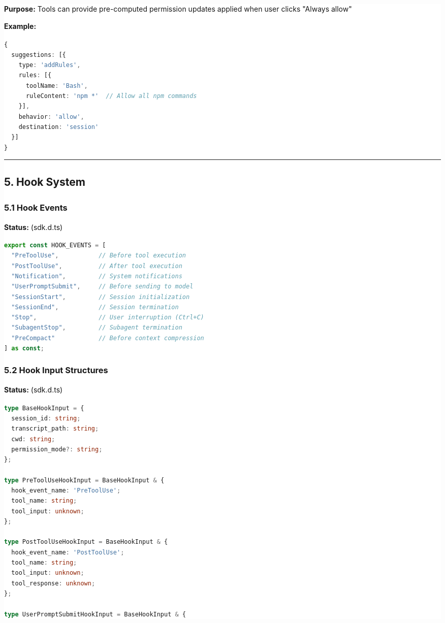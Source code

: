 **Purpose:** Tools can provide pre-computed permission updates applied when user clicks "Always allow"

**Example:**
```typescript
{
  suggestions: [{
    type: 'addRules',
    rules: [{
      toolName: 'Bash',
      ruleContent: 'npm *'  // Allow all npm commands
    }],
    behavior: 'allow',
    destination: 'session'
  }]
}
```

---

## 5. Hook System

### 5.1 Hook Events

**Status:**  (sdk.d.ts)

```typescript
export const HOOK_EVENTS = [
  "PreToolUse",           // Before tool execution
  "PostToolUse",          // After tool execution
  "Notification",         // System notifications
  "UserPromptSubmit",     // Before sending to model
  "SessionStart",         // Session initialization
  "SessionEnd",           // Session termination
  "Stop",                 // User interruption (Ctrl+C)
  "SubagentStop",         // Subagent termination
  "PreCompact"            // Before context compression
] as const;
```

### 5.2 Hook Input Structures

**Status:**  (sdk.d.ts)

```typescript
type BaseHookInput = {
  session_id: string;
  transcript_path: string;
  cwd: string;
  permission_mode?: string;
};

type PreToolUseHookInput = BaseHookInput & {
  hook_event_name: 'PreToolUse';
  tool_name: string;
  tool_input: unknown;
};

type PostToolUseHookInput = BaseHookInput & {
  hook_event_name: 'PostToolUse';
  tool_name: string;
  tool_input: unknown;
  tool_response: unknown;
};

type UserPromptSubmitHookInput = BaseHookInput & {
```